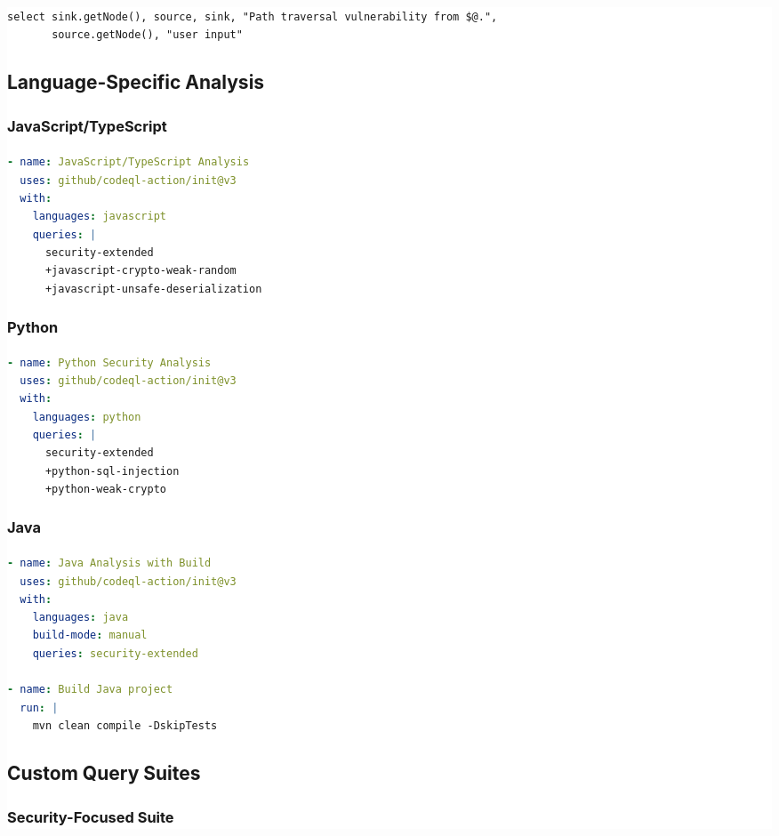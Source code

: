 ```ql
select sink.getNode(), source, sink, "Path traversal vulnerability from $@.", 
       source.getNode(), "user input"
```

## Language-Specific Analysis

### JavaScript/TypeScript

```yaml
- name: JavaScript/TypeScript Analysis
  uses: github/codeql-action/init@v3
  with:
    languages: javascript
    queries: |
      security-extended
      +javascript-crypto-weak-random
      +javascript-unsafe-deserialization
```

### Python

```yaml
- name: Python Security Analysis
  uses: github/codeql-action/init@v3
  with:
    languages: python
    queries: |
      security-extended
      +python-sql-injection
      +python-weak-crypto
```

### Java

```yaml
- name: Java Analysis with Build
  uses: github/codeql-action/init@v3
  with:
    languages: java
    build-mode: manual
    queries: security-extended

- name: Build Java project
  run: |
    mvn clean compile -DskipTests
```

## Custom Query Suites

### Security-Focused Suite
